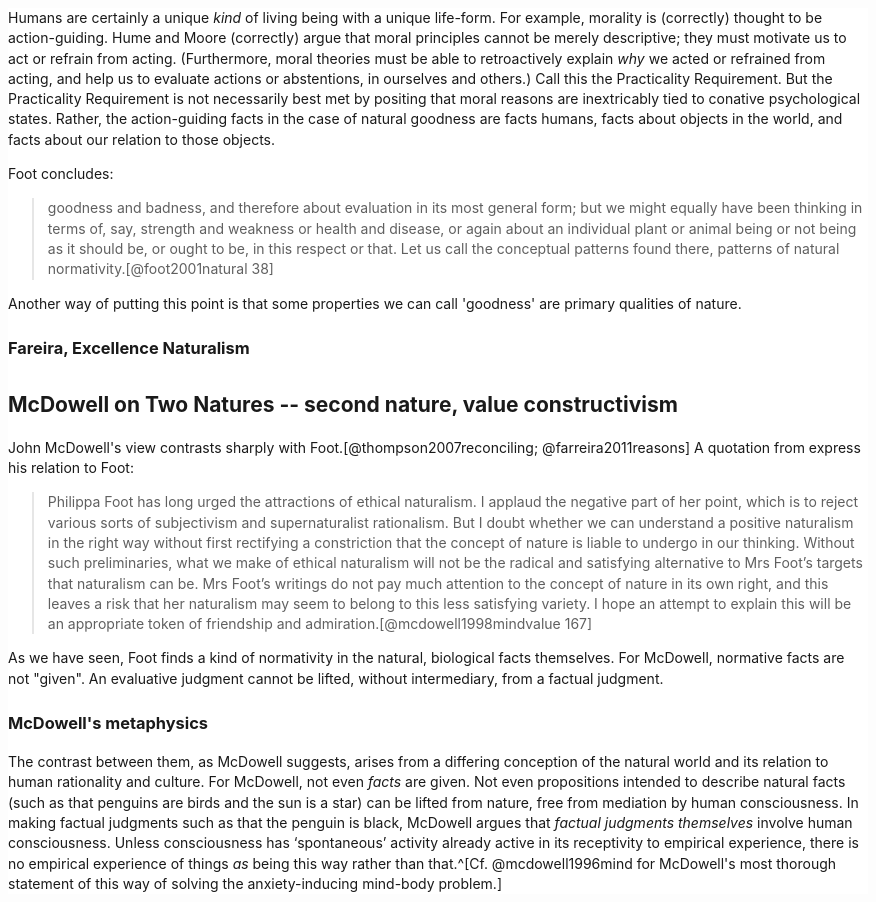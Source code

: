 Humans are certainly a unique *kind* of living being with a unique life-form. For example, morality is (correctly) thought to be action-guiding. Hume and Moore (correctly) argue that moral principles cannot be merely descriptive; they must motivate us to act or refrain from acting. (Furthermore, moral theories must be able to retroactively explain *why* we acted or refrained from acting, and help us to evaluate actions or abstentions, in ourselves and others.) Call this the Practicality Requirement.  But the Practicality Requirement is not necessarily best met by positing that moral reasons are inextricably tied to conative psychological states. Rather, the action-guiding facts in the case of natural goodness are facts humans, facts about objects in the world, and facts about our relation to those objects. 

Foot concludes:

>goodness and badness, and therefore about evaluation in its most general form; but we might equally have been thinking in terms of, say, strength and weakness or health and disease, or again about an individual plant or animal being or not being as it should be, or ought to be, in this respect or that. Let us call the conceptual patterns found there, patterns of natural normativity.[@foot2001natural 38]

Another way of putting this point is that some properties we can call 'goodness' are primary qualities of nature. 

### Fareira, Excellence Naturalism



## McDowell on Two Natures -- second nature, value constructivism

John McDowell's view contrasts sharply with Foot.[@thompson2007reconciling; @farreira2011reasons] A quotation from express his relation to Foot:

>Philippa Foot has long urged the attractions of ethical naturalism. I applaud the negative part of her point, which is to reject various sorts of subjectivism and supernaturalist rationalism. But I doubt whether we can understand a positive naturalism in the right way without first rectifying a constriction that the concept of nature is liable to undergo in our thinking. Without such preliminaries, what we make of ethical naturalism will not be the radical and satisfying alternative to Mrs Foot’s targets that naturalism can be. Mrs Foot’s writings do not pay much attention to the concept of nature in its own right, and this leaves a risk that her naturalism may seem to belong to this less satisfying variety. I hope an attempt to explain this will be an appropriate token of friendship and admiration.[@mcdowell1998mindvalue 167]

As we have seen, Foot finds a kind of normativity in the natural, biological facts themselves. For McDowell, normative facts are not "given". An evaluative judgment cannot be lifted, without intermediary, from a factual judgment. 


### McDowell's metaphysics

The contrast between them, as McDowell suggests, arises from a differing conception of the natural world and its relation to human rationality and culture. For McDowell, not even *facts* are given. Not even propositions intended to describe natural facts (such as that penguins are birds and the sun is a star) can be lifted from nature, free from mediation by human consciousness. In making factual judgments such as that the penguin is black, McDowell argues that *factual judgments themselves* involve human consciousness. Unless consciousness has ‘spontaneous’ activity already active in its receptivity to empirical experience, there is no empirical experience of things *as* being this way rather than that.^[Cf. @mcdowell1996mind for McDowell's most thorough statement of this way of solving the anxiety-inducing mind-body problem.] 
